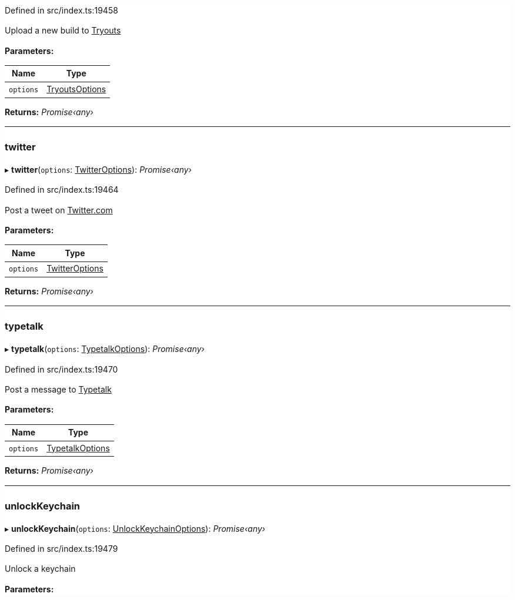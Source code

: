 Defined in src/index.ts:19458

Upload a new build to [Tryouts](https://tryouts.io/)

**Parameters:**

Name | Type |
------ | ------ |
`options` | [TryoutsOptions](../globals.md#tryoutsoptions) |

**Returns:** *Promise‹any›*

___

###  twitter

▸ **twitter**(`options`: [TwitterOptions](../globals.md#twitteroptions)): *Promise‹any›*

Defined in src/index.ts:19464

Post a tweet on [Twitter.com](https://twitter.com)

**Parameters:**

Name | Type |
------ | ------ |
`options` | [TwitterOptions](../globals.md#twitteroptions) |

**Returns:** *Promise‹any›*

___

###  typetalk

▸ **typetalk**(`options`: [TypetalkOptions](../globals.md#typetalkoptions)): *Promise‹any›*

Defined in src/index.ts:19470

Post a message to [Typetalk](https://www.typetalk.com/)

**Parameters:**

Name | Type |
------ | ------ |
`options` | [TypetalkOptions](../globals.md#typetalkoptions) |

**Returns:** *Promise‹any›*

___

###  unlockKeychain

▸ **unlockKeychain**(`options`: [UnlockKeychainOptions](../globals.md#unlockkeychainoptions)): *Promise‹any›*

Defined in src/index.ts:19479

Unlock a keychain

**Parameters:**

